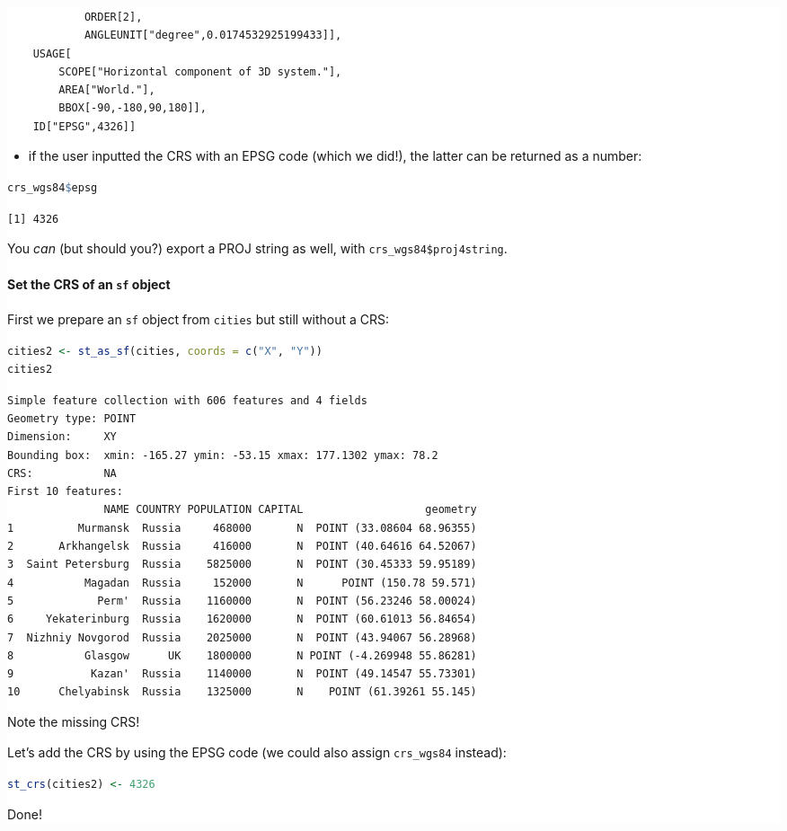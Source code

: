                 ORDER[2],
                ANGLEUNIT["degree",0.0174532925199433]],
        USAGE[
            SCOPE["Horizontal component of 3D system."],
            AREA["World."],
            BBOX[-90,-180,90,180]],
        ID["EPSG",4326]]

-   if the user inputted the CRS with an EPSG code (which we did!), the
    latter can be returned as a number:

``` r
crs_wgs84$epsg
```

    [1] 4326

You *can* (but should you?) export a PROJ string as well, with
`crs_wgs84$proj4string`.

#### Set the CRS of an `sf` object

First we prepare an `sf` object from `cities` but still without a CRS:

``` r
cities2 <- st_as_sf(cities, coords = c("X", "Y"))
cities2
```

    Simple feature collection with 606 features and 4 fields
    Geometry type: POINT
    Dimension:     XY
    Bounding box:  xmin: -165.27 ymin: -53.15 xmax: 177.1302 ymax: 78.2
    CRS:           NA
    First 10 features:
                   NAME COUNTRY POPULATION CAPITAL                   geometry
    1          Murmansk  Russia     468000       N  POINT (33.08604 68.96355)
    2       Arkhangelsk  Russia     416000       N  POINT (40.64616 64.52067)
    3  Saint Petersburg  Russia    5825000       N  POINT (30.45333 59.95189)
    4           Magadan  Russia     152000       N      POINT (150.78 59.571)
    5             Perm'  Russia    1160000       N  POINT (56.23246 58.00024)
    6     Yekaterinburg  Russia    1620000       N  POINT (60.61013 56.84654)
    7  Nizhniy Novgorod  Russia    2025000       N  POINT (43.94067 56.28968)
    8           Glasgow      UK    1800000       N POINT (-4.269948 55.86281)
    9            Kazan'  Russia    1140000       N  POINT (49.14547 55.73301)
    10      Chelyabinsk  Russia    1325000       N    POINT (61.39261 55.145)

Note the missing CRS!

Let’s add the CRS by using the EPSG code (we could also assign
`crs_wgs84` instead):

``` r
st_crs(cities2) <- 4326
```

Done!


[^1]: ‘PROJ string’ is the term used in current PROJ documentation.
[^2]: Note that the *currently returned* PROJ string for EPSG:31370, if
[^3]: Formerly, more geodetic datums could be specified in a PROJ string
[^4]: An [ensemble
[^5]: In order to emphasize the fact that the improvements in version 2
[^6]: The packages give a warning especially to make developers of